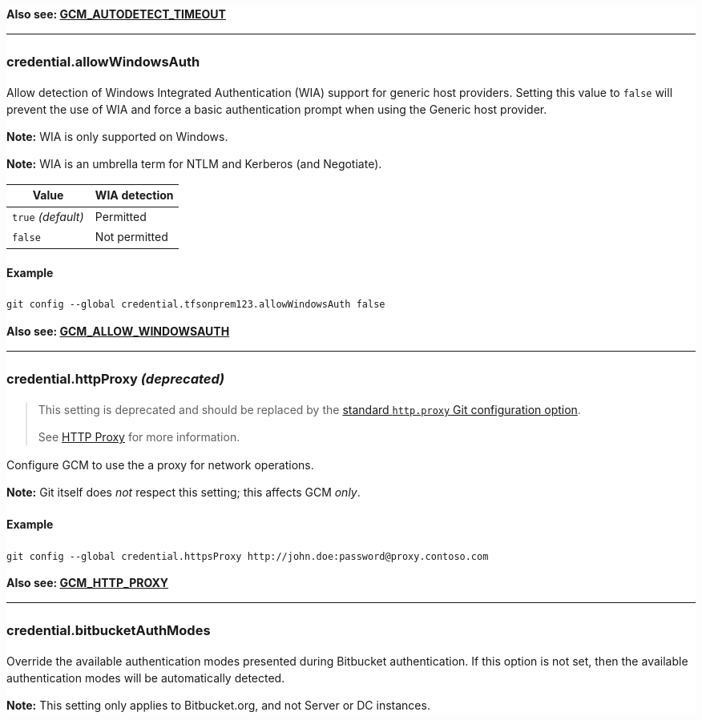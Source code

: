 **Also see: [GCM_AUTODETECT_TIMEOUT][gcm-autodetect-timeout]**

---

### credential.allowWindowsAuth

Allow detection of Windows Integrated Authentication (WIA) support for generic
host providers. Setting this value to `false` will prevent the use of WIA and
force a basic authentication prompt when using the Generic host provider.

**Note:** WIA is only supported on Windows.

**Note:** WIA is an umbrella term for NTLM and Kerberos (and Negotiate).

Value|WIA detection
-|-
`true` _(default)_|Permitted
`false`|Not permitted

#### Example

```shell
git config --global credential.tfsonprem123.allowWindowsAuth false
```

**Also see: [GCM_ALLOW_WINDOWSAUTH][gcm-allow-windowsauth]**

---

### credential.httpProxy _(deprecated)_

> This setting is deprecated and should be replaced by the
> [standard `http.proxy` Git configuration option][git-config-http-proxy].
>
> See [HTTP Proxy][http-proxy] for more information.

Configure GCM to use the a proxy for network operations.

**Note:** Git itself does _not_ respect this setting; this affects GCM _only_.

#### Example

```shell
git config --global credential.httpsProxy http://john.doe:password@proxy.contoso.com
```

**Also see: [GCM_HTTP_PROXY][gcm-http-proxy]**

---

### credential.bitbucketAuthModes

Override the available authentication modes presented during Bitbucket
authentication. If this option is not set, then the available authentication
modes will be automatically detected.

**Note:** This setting only applies to Bitbucket.org, and not Server or DC
instances.


[auto-detection]: autodetect.md
[azure-tokens]: azrepos-users-and-tokens.md
[use-http-path]: https://git-scm.com/docs/gitcredentials/#Documentation/gitcredentials.txt-useHttpPath
[credential-credentialstore]: #credentialcredentialstore
[credential-dpapistorepath]: #credentialdpapistorepath
[credential-interactive]: #credentialinteractive
[credential-msauthusebroker]: #credentialmsauthusebroker-experimental
[credential-plaintextstorepath]: #credentialplaintextstorepath
[credential-cache]: https://git-scm.com/docs/git-credential-cache
[cred-stores]: credstores.md
[enterprise-config]: enterprise-config.md
[envars]: environment.md
[freedesktop-ss]: https://specifications.freedesktop.org/secret-service/
[gcm-allow-windowsauth]: environment.md#GCM_ALLOW_WINDOWSAUTH
[gcm-authority]: environment.md#GCM_AUTHORITY-deprecated
[gcm-autodetect-timeout]: environment.md#GCM_AUTODETECT_TIMEOUT
[gcm-azrepos-credentialtype]: environment.md#GCM_AZREPOS_CREDENTIALTYPE
[gcm-bitbucket-always-refresh-credentials]: environment.md#GCM_BITBUCKET_ALWAYS_REFRESH_CREDENTIALS
[gcm-bitbucket-authmodes]: environment.md#GCM_BITBUCKET_AUTHMODES
[gcm-credential-cache-options]: environment.md#GCM_CREDENTIAL_CACHE_OPTIONS
[gcm-credential-store]: environment.md#GCM_CREDENTIAL_STORE
[gcm-dpapi-store-path]: environment.md#GCM_DPAPI_STORE_PATH
[gcm-github-authmodes]: environment.md#GCM_GITHUB_AUTHMODES
[gcm-gui-prompt]: environment.md#GCM_GUI_PROMPT
[gcm-http-proxy]: environment.md#GCM_HTTP_PROXY-deprecated
[gcm-interactive]: environment.md#GCM_INTERACTIVE
[gcm-msauth-flow]: environment.md#GCM_MSAUTH_FLOW
[gcm-msauth-usebroker]: environment.md#GCM_MSAUTH_USEBROKER-experimental
[gcm-namespace]: environment.md#GCM_NAMESPACE
[gcm-plaintext-store-path]: environment.md#GCM_PLAINTEXT_STORE_PATH
[gcm-provider]: environment.md#GCM_PROVIDER
[usage]: usage.md
[git-config-http-proxy]: https://git-scm.com/docs/git-config#Documentation/git-config.txt-httpproxy
[http-proxy]: netconfig.md#http-proxy
[autodetect]: autodetect.md
[libsecret]: https://wiki.gnome.org/Projects/Libsecret
[provider-migrate]: migration.md#gcm_authority
[cache-options]: https://git-scm.com/docs/git-credential-cache#_options
[pass]: https://www.passwordstore.org/
[wam]: windows-broker.md